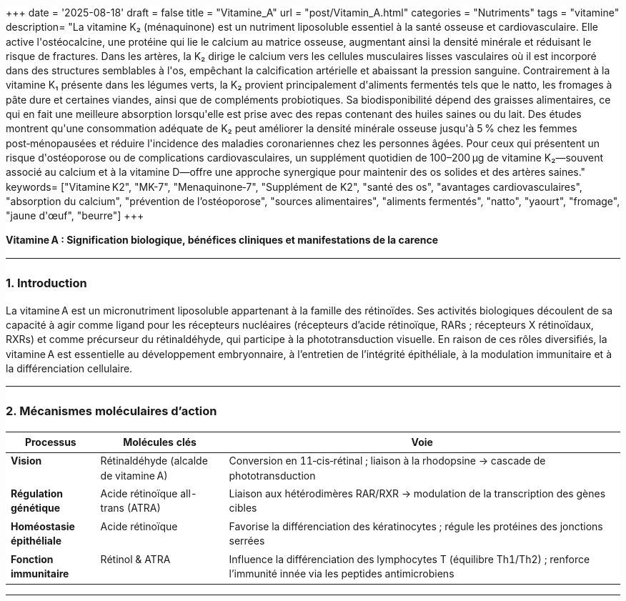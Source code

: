 +++
date = '2025-08-18'
draft = false
title = "Vitamine_A"
url = "post/Vitamin_A.html"
categories = "Nutriments"
tags = "vitamine"
description= "La vitamine K₂ (ménaquinone) est un nutriment liposoluble essentiel à la santé osseuse et cardiovasculaire. Elle active l'ostéocalcine, une protéine qui lie le calcium au matrice osseuse, augmentant ainsi la densité minérale et réduisant le risque de fractures. Dans les artères, la K₂ dirige le calcium vers les cellules musculaires lisses vasculaires où il est incorporé dans des structures semblables à l'os, empêchant la calcification artérielle et abaissant la pression sanguine. Contrairement à la vitamine K₁ présente dans les légumes verts, la K₂ provient principalement d'aliments fermentés tels que le natto, les fromages à pâte dure et certaines viandes, ainsi que de compléments probiotiques. Sa biodisponibilité dépend des graisses alimentaires, ce qui en fait une meilleure absorption lorsqu'elle est prise avec des repas contenant des huiles saines ou du lait. Des études montrent qu'une consommation adéquate de K₂ peut améliorer la densité minérale osseuse jusqu'à 5 % chez les femmes post‑ménopausées et réduire l'incidence des maladies coronariennes chez les personnes âgées. Pour ceux qui présentent un risque d'ostéoporose ou de complications cardiovasculaires, un supplément quotidien de 100–200 µg de vitamine K₂—souvent associé au calcium et à la vitamine D—offre une approche synergique pour maintenir des os solides et des artères saines."
keywords= ["Vitamine K2", "MK-7", "Menaquinone‑7", "Supplément de K2", "santé des os", "avantages cardiovasculaires", "absorption du calcium", "prévention de l’ostéoporose", "sources alimentaires", "aliments fermentés", "natto", "yaourt", "fromage", "jaune d'œuf", "beurre"]
+++

**Vitamine A : Signification biologique, bénéfices cliniques et manifestations de la carence**

---

### 1. Introduction  

La vitamine A est un micronutriment liposoluble appartenant à la famille des rétinoïdes. Ses activités biologiques découlent de sa capacité à agir comme ligand pour les récepteurs nucléaires (récepteurs d’acide rétinoïque, RARs ; récepteurs X rétinoïdaux, RXRs) et comme précurseur du rétinaldéhyde, qui participe à la phototransduction visuelle. En raison de ces rôles diversifiés, la vitamine A est essentielle au développement embryonnaire, à l’entretien de l’intégrité épithéliale, à la modulation immunitaire et à la différenciation cellulaire.

---

### 2. Mécanismes moléculaires d’action  

| Processus | Molécules clés | Voie |
|-----------|-----------------|------|
| **Vision** | Rétinaldéhyde (alcalde de vitamine A) | Conversion en 11‑cis‑rétinal ; liaison à la rhodopsine → cascade de phototransduction |
| **Régulation génétique** | Acide rétinoïque all-trans (ATRA) | Liaison aux hétérodimères RAR/RXR → modulation de la transcription des gènes cibles |
| **Homéostasie épithéliale** | Acide rétinoïque | Favorise la différenciation des kératinocytes ; régule les protéines des jonctions serrées |
| **Fonction immunitaire** | Rétinol & ATRA | Influence la différenciation des lymphocytes T (équilibre Th1/Th2) ; renforce l’immunité innée via les peptides antimicrobiens |

---